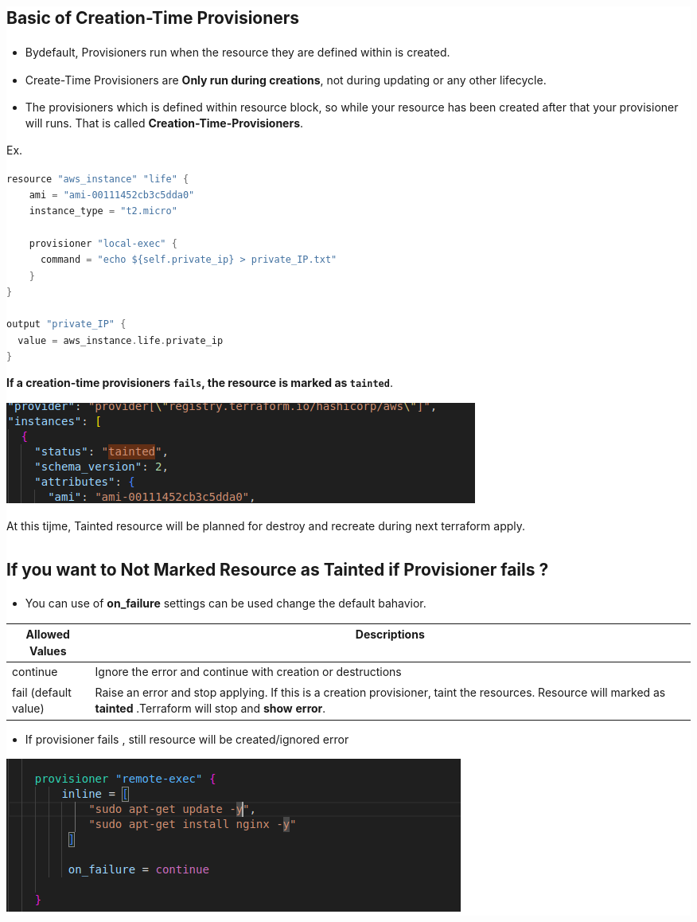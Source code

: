 

Basic of Creation-Time Provisioners
---

- Bydefault, Provisioners run when the resource they are defined within is  created.

- Create-Time Provisioners are **Only run during creations**, not during updating or any other lifecycle.

- The provisioners which is defined within resource block, so while your resource has been created after that your provisioner will runs. That is called **Creation-Time-Provisioners**.

Ex.
```h
resource "aws_instance" "life" {
    ami = "ami-00111452cb3c5dda0"
    instance_type = "t2.micro"

    provisioner "local-exec" {
      command = "echo ${self.private_ip} > private_IP.txt"
    }
}

output "private_IP" {
  value = aws_instance.life.private_ip
}
```

**If a creation-time provisioners `fails`, the resource is marked as `tainted`**.

![alt text](pfls.png)

At this tijme, Tainted resource will be planned for destroy and recreate during next terraform apply.

If you want to Not Marked Resource as Tainted if Provisioner fails ?
---

- You can use of **on_failure** settings can be used change the default bahavior.

| **Allowed Values** | Descriptions |
| ------------------ | ------------ |
| continue | Ignore the error and continue with creation or destructions |
| fail (default value) | Raise an error and stop applying. If this is a creation provisioner, taint the resources. Resource will marked as **tainted** .Terraform will stop and **show error**.|

- If provisioner fails , still resource will be created/ignored error

![alt text](add-po.png)
